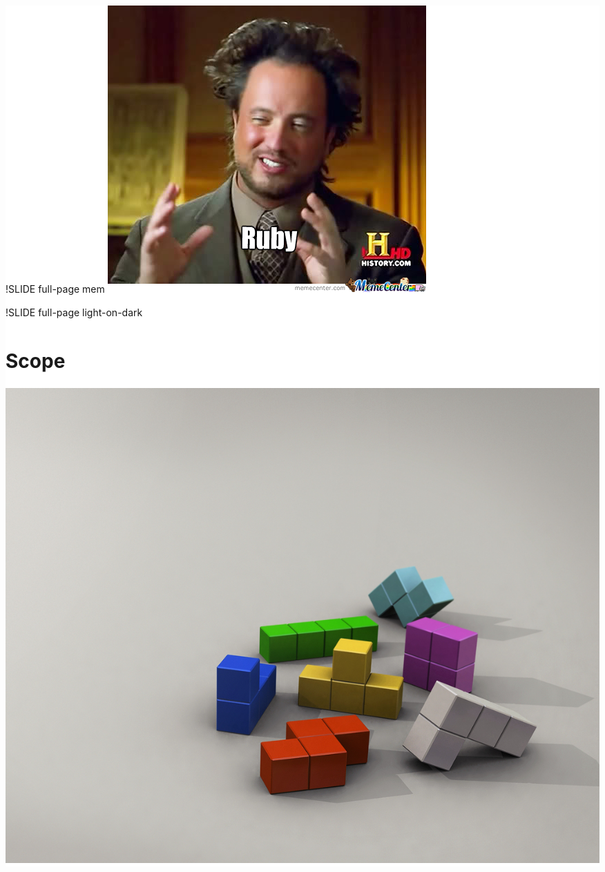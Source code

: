 !SLIDE full-page mem
![ruby3](ruby2.jpg)

!SLIDE full-page light-on-dark
# Scope
![background](scope.jpg)
